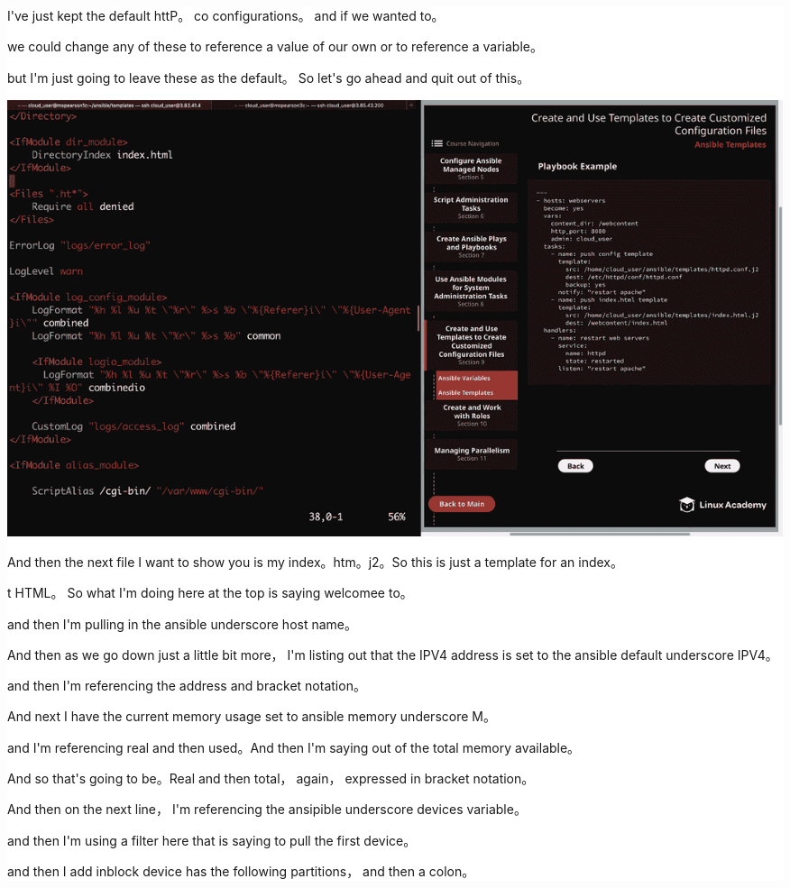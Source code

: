  I've just kept the default httP。 co configurations。 and if we wanted to。

 we could change any of these to reference a value of our own or to reference a variable。

 but I'm just going to leave these as the default。 So let's go ahead and quit out of this。



![](img/593aeee4b880bec8e1b0200ec1d2153f_9.png)

And then the next file I want to show you is my index。htm。j2。So this is just a template for an index。

t HTML。 So what I'm doing here at the top is saying welcomee to。

 and then I'm pulling in the ansible underscore host name。

And then as we go down just a little bit more， I'm listing out that the IPV4 address is set to the ansible default underscore IPV4。

 and then I'm referencing the address and bracket notation。

 And next I have the current memory usage set to ansible memory underscore M。

 and I'm referencing real and then used。And then I'm saying out of the total memory available。

 And so that's going to be。Real and then total， again， expressed in bracket notation。

 And then on the next line， I'm referencing the ansipible underscore devices variable。

 and then I'm using a filter here that is saying to pull the first device。

 and then I add inblock device has the following partitions， and then a colon。
